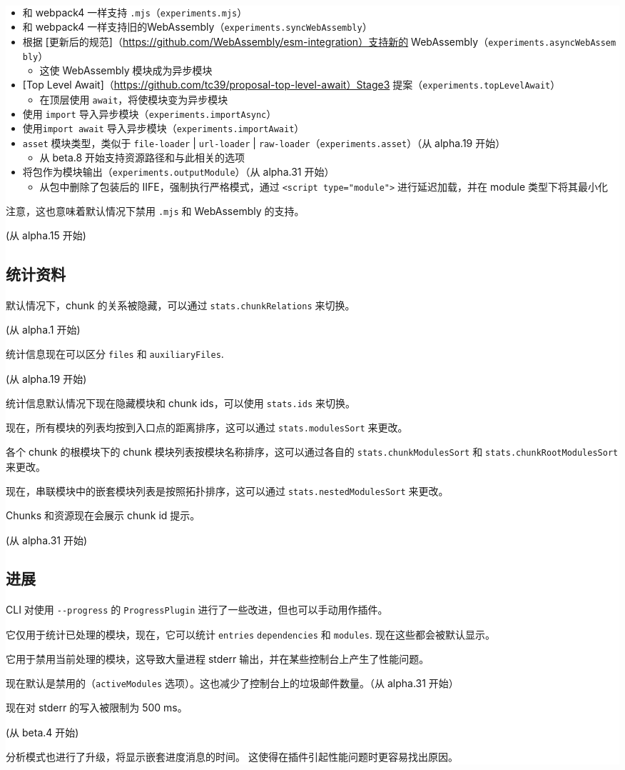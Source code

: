 * 和 webpack4 一样支持 `.mjs`（`experiments.mjs`）
* 和 webpack4 一样支持旧的WebAssembly（`experiments.syncWebAssembly`）
* 根据 [更新后的规范]（https://github.com/WebAssembly/esm-integration）支持新的 WebAssembly（`experiments.asyncWebAssembly`）
    * 这使 WebAssembly 模块成为异步模块
* [Top Level Await]（https://github.com/tc39/proposal-top-level-await）Stage3 提案（`experiments.topLevelAwait`）
    * 在顶层使用 `await`，将使模块变为异步模块
* 使用 `import` 导入异步模块（`experiments.importAsync`）
* 使用`import await` 导入异步模块（`experiments.importAwait`）
* `asset` 模块类型，类似于 `file-loader` | `url-loader` | `raw-loader`（`experiments.asset`）（从 alpha.19 开始）
    * 从 beta.8 开始支持资源路径和与此相关的选项
* 将包作为模块输出（`experiments.outputModule`）（从 alpha.31 开始）
    * 从包中删除了包装后的 IIFE，强制执行严格模式，通过 `<script type="module">` 进行延迟加载，并在 module 类型下将其最小化

注意，这也意味着默认情况下禁用 `.mjs` 和 WebAssembly 的支持。

(从 alpha.15 开始)

## 统计资料

默认情况下，chunk 的关系被隐藏，可以通过 `stats.chunkRelations` 来切换。

(从 alpha.1 开始)

统计信息现在可以区分 `files` 和 `auxiliaryFiles`.

(从 alpha.19 开始)

统计信息默认情况下现在隐藏模块和 chunk ids，可以使用 `stats.ids` 来切换。

现在，所有模块的列表均按到入口点的距离排序，这可以通过 `stats.modulesSort` 来更改。

各个 chunk 的根模块下的 chunk 模块列表按模块名称排序，这可以通过各自的 `stats.chunkModulesSort` 和 `stats.chunkRootModulesSort` 来更改。

现在，串联模块中的嵌套模块列表是按照拓扑排序，这可以通过 `stats.nestedModulesSort` 来更改。

Chunks 和资源现在会展示 chunk id 提示。

(从 alpha.31 开始)

## 进展

CLI 对使用 `--progress` 的 `ProgressPlugin` 进行了一些改进，但也可以手动用作插件。

它仅用于统计已处理的模块，现在，它可以统计 `entries` `dependencies` 和 `modules`.
现在这些都会被默认显示。

它用于禁用当前处理的模块，这导致大量进程 stderr 输出，并在某些控制台上产生了性能问题。

现在默认是禁用的（`activeModules` 选项）。这也减少了控制台上的垃圾邮件数量。（从 alpha.31 开始）

现在对 stderr 的写入被限制为 500 ms。

(从 beta.4 开始)

分析模式也进行了升级，将显示嵌套进度消息的时间。
这使得在插件引起性能问题时更容易找出原因。
